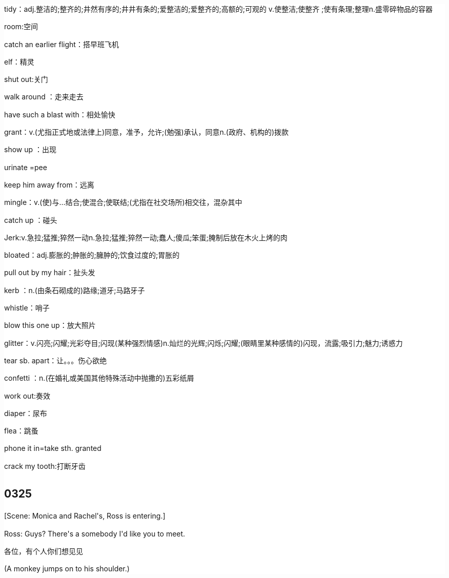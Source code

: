 tidy：adj.整洁的;整齐的;井然有序的;井井有条的;爱整洁的;爱整齐的;高额的;可观的 v.使整洁;使整齐 ;使有条理;整理n.盛零碎物品的容器

room:空间

catch an earlier flight：搭早班飞机

elf：精灵

shut out:关门

walk around ：走来走去

have such a blast with：相处愉快

grant：v.(尤指正式地或法律上)同意，准予，允许;(勉强)承认，同意n.(政府、机构的)拨款

show up ：出现

urinate =pee

keep him away from：远离

mingle：v.(使)与…结合;使混合;使联结;(尤指在社交场所)相交往，混杂其中

catch up ：碰头

Jerk:v.急拉;猛推;猝然一动n.急拉;猛推;猝然一动;蠢人;傻瓜;笨蛋;腌制后放在木火上烤的肉

bloated：adj.膨胀的;肿胀的;臃肿的;饮食过度的;胃胀的

pull out by my hair：扯头发

kerb ：n.(由条石砌成的)路缘;道牙;马路牙子

whistle：哨子

blow this one up：放大照片

glitter：v.闪亮;闪耀;光彩夺目;闪现(某种强烈情感)n.灿烂的光辉;闪烁;闪耀;(眼睛里某种感情的)闪现，流露;吸引力;魅力;诱惑力

tear sb. apart：让。。。伤心欲绝

confetti ：n.(在婚礼或美国其他特殊活动中抛撒的)五彩纸屑

work out:奏效

diaper：尿布

flea：跳蚤

phone it in=take sth. granted

crack my tooth:打断牙齿

## 0325

[Scene: Monica and Rachel's, Ross is entering.]

Ross: Guys? There's a somebody I'd like you to meet.

各位，有个人你们想见见

(A monkey jumps on to his shoulder.)

